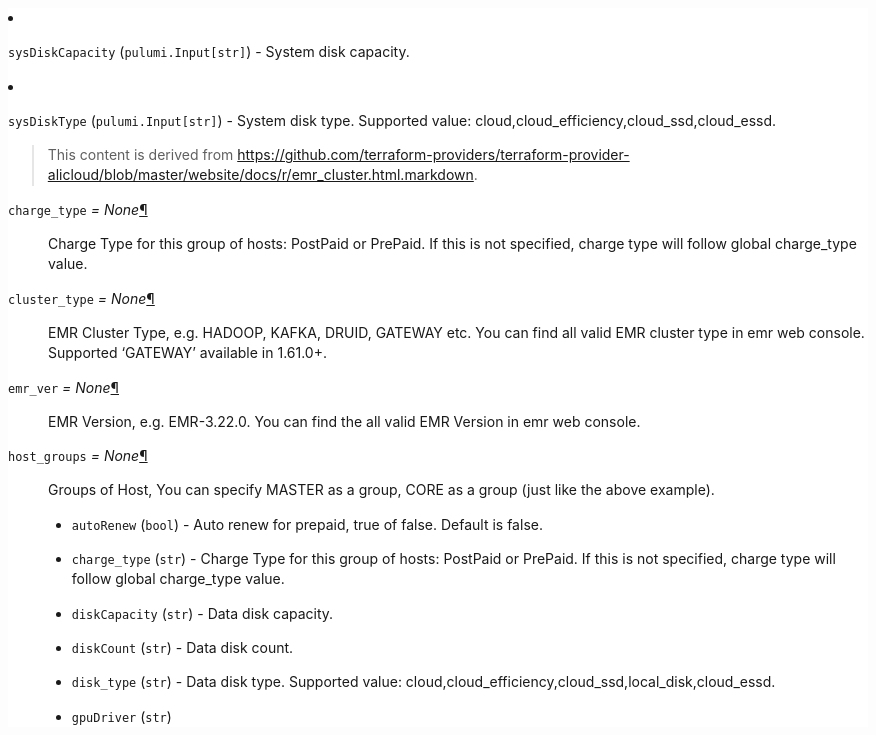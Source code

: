 <li><p><code class="docutils literal notranslate"><span class="pre">sysDiskCapacity</span></code> (<code class="docutils literal notranslate"><span class="pre">pulumi.Input[str]</span></code>) - System disk capacity.</p></li>
<li><p><code class="docutils literal notranslate"><span class="pre">sysDiskType</span></code> (<code class="docutils literal notranslate"><span class="pre">pulumi.Input[str]</span></code>) - System disk type. Supported value: cloud,cloud_efficiency,cloud_ssd,cloud_essd.</p></li>
</ul>
<blockquote>
<div><p>This content is derived from <a class="reference external" href="https://github.com/terraform-providers/terraform-provider-alicloud/blob/master/website/docs/r/emr_cluster.html.markdown">https://github.com/terraform-providers/terraform-provider-alicloud/blob/master/website/docs/r/emr_cluster.html.markdown</a>.</p>
</div></blockquote>
<dl class="attribute">
<dt id="pulumi_alicloud.emr.Cluster.charge_type">
<code class="sig-name descname">charge_type</code><em class="property"> = None</em><a class="headerlink" href="#pulumi_alicloud.emr.Cluster.charge_type" title="Permalink to this definition">¶</a></dt>
<dd><p>Charge Type for this group of hosts: PostPaid or PrePaid. If this is not specified, charge type will follow global charge_type value.</p>
</dd></dl>

<dl class="attribute">
<dt id="pulumi_alicloud.emr.Cluster.cluster_type">
<code class="sig-name descname">cluster_type</code><em class="property"> = None</em><a class="headerlink" href="#pulumi_alicloud.emr.Cluster.cluster_type" title="Permalink to this definition">¶</a></dt>
<dd><p>EMR Cluster Type, e.g. HADOOP, KAFKA, DRUID, GATEWAY etc. You can find all valid EMR cluster type in emr web console. Supported ‘GATEWAY’ available in 1.61.0+.</p>
</dd></dl>

<dl class="attribute">
<dt id="pulumi_alicloud.emr.Cluster.emr_ver">
<code class="sig-name descname">emr_ver</code><em class="property"> = None</em><a class="headerlink" href="#pulumi_alicloud.emr.Cluster.emr_ver" title="Permalink to this definition">¶</a></dt>
<dd><p>EMR Version, e.g. EMR-3.22.0. You can find the all valid EMR Version in emr web console.</p>
</dd></dl>

<dl class="attribute">
<dt id="pulumi_alicloud.emr.Cluster.host_groups">
<code class="sig-name descname">host_groups</code><em class="property"> = None</em><a class="headerlink" href="#pulumi_alicloud.emr.Cluster.host_groups" title="Permalink to this definition">¶</a></dt>
<dd><p>Groups of Host, You can specify MASTER as a group, CORE as a group (just like the above example).</p>
<ul class="simple">
<li><p><code class="docutils literal notranslate"><span class="pre">autoRenew</span></code> (<code class="docutils literal notranslate"><span class="pre">bool</span></code>) - Auto renew for prepaid, true of false. Default is false.</p></li>
<li><p><code class="docutils literal notranslate"><span class="pre">charge_type</span></code> (<code class="docutils literal notranslate"><span class="pre">str</span></code>) - Charge Type for this group of hosts: PostPaid or PrePaid. If this is not specified, charge type will follow global charge_type value.</p></li>
<li><p><code class="docutils literal notranslate"><span class="pre">diskCapacity</span></code> (<code class="docutils literal notranslate"><span class="pre">str</span></code>) - Data disk capacity.</p></li>
<li><p><code class="docutils literal notranslate"><span class="pre">diskCount</span></code> (<code class="docutils literal notranslate"><span class="pre">str</span></code>) - Data disk count.</p></li>
<li><p><code class="docutils literal notranslate"><span class="pre">disk_type</span></code> (<code class="docutils literal notranslate"><span class="pre">str</span></code>) - Data disk type. Supported value: cloud,cloud_efficiency,cloud_ssd,local_disk,cloud_essd.</p></li>
<li><p><code class="docutils literal notranslate"><span class="pre">gpuDriver</span></code> (<code class="docutils literal notranslate"><span class="pre">str</span></code>)</p></li>